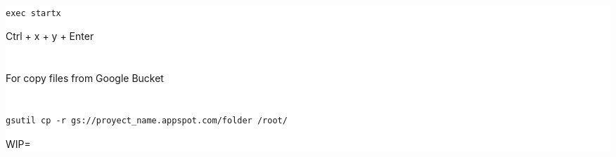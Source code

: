     exec startx
    
Ctrl + x + y + Enter
#

For copy files from Google Bucket
#    
    gsutil cp -r gs://proyect_name.appspot.com/folder /root/



WIP=
